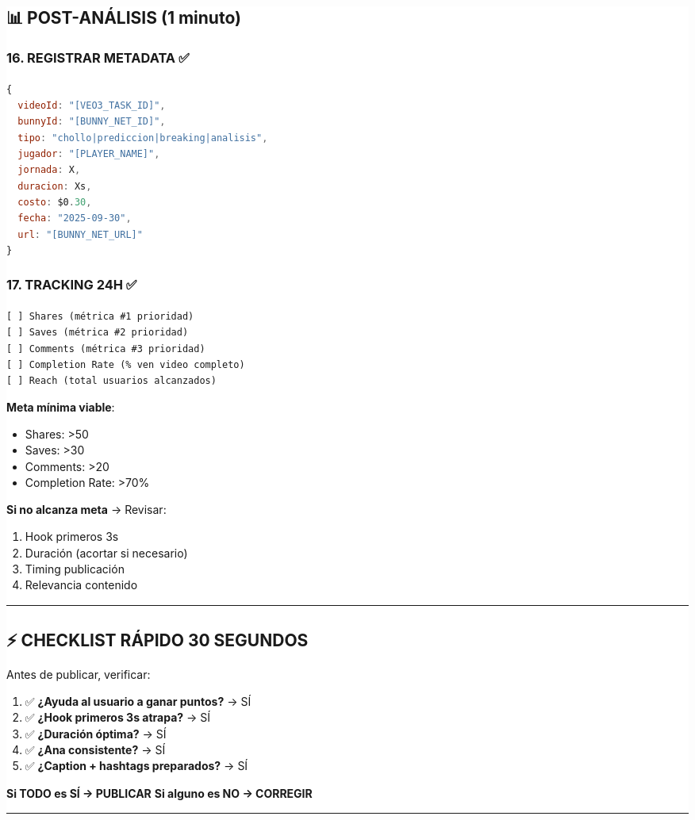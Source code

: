 ## 📊 POST-ANÁLISIS (1 minuto)

### 16. REGISTRAR METADATA ✅
```javascript
{
  videoId: "[VEO3_TASK_ID]",
  bunnyId: "[BUNNY_NET_ID]",
  tipo: "chollo|prediccion|breaking|analisis",
  jugador: "[PLAYER_NAME]",
  jornada: X,
  duracion: Xs,
  costo: $0.30,
  fecha: "2025-09-30",
  url: "[BUNNY_NET_URL]"
}
```

### 17. TRACKING 24H ✅
```
[ ] Shares (métrica #1 prioridad)
[ ] Saves (métrica #2 prioridad)
[ ] Comments (métrica #3 prioridad)
[ ] Completion Rate (% ven video completo)
[ ] Reach (total usuarios alcanzados)
```

**Meta mínima viable**:
- Shares: >50
- Saves: >30
- Comments: >20
- Completion Rate: >70%

**Si no alcanza meta** → Revisar:
1. Hook primeros 3s
2. Duración (acortar si necesario)
3. Timing publicación
4. Relevancia contenido

---

## ⚡ CHECKLIST RÁPIDO 30 SEGUNDOS

Antes de publicar, verificar:

1. ✅ **¿Ayuda al usuario a ganar puntos?** → SÍ
2. ✅ **¿Hook primeros 3s atrapa?** → SÍ
3. ✅ **¿Duración óptima?** → SÍ
4. ✅ **¿Ana consistente?** → SÍ
5. ✅ **¿Caption + hashtags preparados?** → SÍ

**Si TODO es SÍ → PUBLICAR**
**Si alguno es NO → CORREGIR**

---